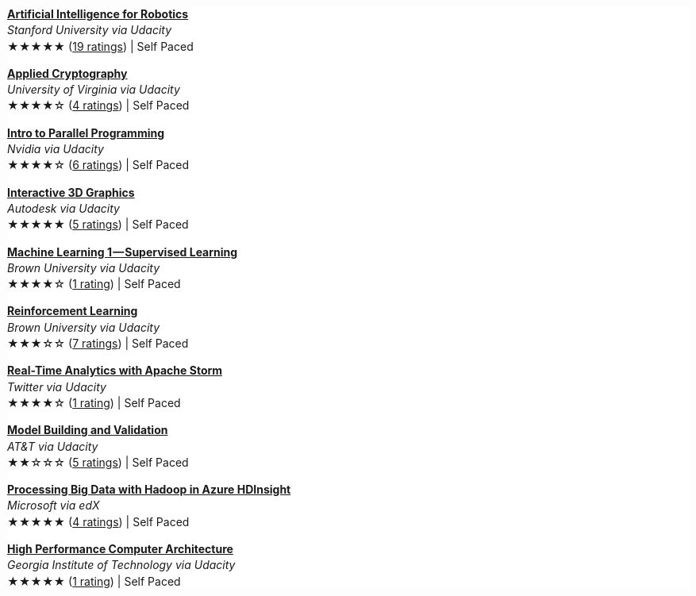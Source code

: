 [**Artificial Intelligence for Robotics**](https://www.class-central.com/mooc/319/udacity-artificial-intelligence-for-robotics)  
_Stanford University via Udacity_  
★★★★★ ([19 ratings](https://www.class-central.com/mooc/319/udacity-artificial-intelligence-for-robotics#reviews)) | Self Paced

[**Applied Cryptography**](https://www.class-central.com/mooc/326/udacity-applied-cryptography)  
_University of Virginia via Udacity_  
★★★★☆ ([4 ratings](https://www.class-central.com/mooc/326/udacity-applied-cryptography#reviews)) | Self Paced

[**Intro to Parallel Programming**](https://www.class-central.com/mooc/549/udacity-intro-to-parallel-programming)  
_Nvidia via Udacity_  
★★★★☆ ([6 ratings](https://www.class-central.com/mooc/549/udacity-intro-to-parallel-programming#reviews)) | Self Paced

[**Interactive 3D Graphics**](https://www.class-central.com/mooc/552/udacity-interactive-3d-graphics)  
_Autodesk via Udacity_  
★★★★★ ([5 ratings](https://www.class-central.com/mooc/552/udacity-interactive-3d-graphics#reviews)) | Self Paced

[**Machine Learning 1 — Supervised Learning**](https://www.class-central.com/mooc/1847/udacity-machine-learning-1-supervised-learning)  
_Brown University via Udacity_  
★★★★☆ ([1 rating](https://www.class-central.com/mooc/1847/udacity-machine-learning-1-supervised-learning#reviews)) | Self Paced

[**Reinforcement Learning**](https://www.class-central.com/mooc/1849/udacity-reinforcement-learning)  
_Brown University via Udacity_  
★★★☆☆ ([7 ratings](https://www.class-central.com/mooc/1849/udacity-reinforcement-learning#reviews)) | Self Paced

[**Real-Time Analytics with Apache Storm**](https://www.class-central.com/mooc/3000/udacity-real-time-analytics-with-apache-storm)  
_Twitter via Udacity_  
★★★★☆ ([1 rating](https://www.class-central.com/mooc/3000/udacity-real-time-analytics-with-apache-storm#reviews)) | Self Paced

[**Model Building and Validation**](https://www.class-central.com/mooc/3256/udacity-model-building-and-validation)  
_AT&T via Udacity_  
★★☆☆☆ ([5 ratings](https://www.class-central.com/mooc/3256/udacity-model-building-and-validation#reviews)) | Self Paced

[**Processing Big Data with Hadoop in Azure HDInsight**](https://www.class-central.com/mooc/3917/edx-processing-big-data-with-hadoop-in-azure-hdinsight)  
_Microsoft via edX_  
★★★★★ ([4 ratings](https://www.class-central.com/mooc/3917/edx-processing-big-data-with-hadoop-in-azure-hdinsight#reviews)) | Self Paced

[**High Performance Computer Architecture**](https://www.class-central.com/mooc/1018/udacity-high-performance-computer-architecture)  
_Georgia Institute of Technology via Udacity_  
★★★★★ ([1 rating](https://www.class-central.com/mooc/1018/udacity-high-performance-computer-architecture#reviews)) | Self Paced
